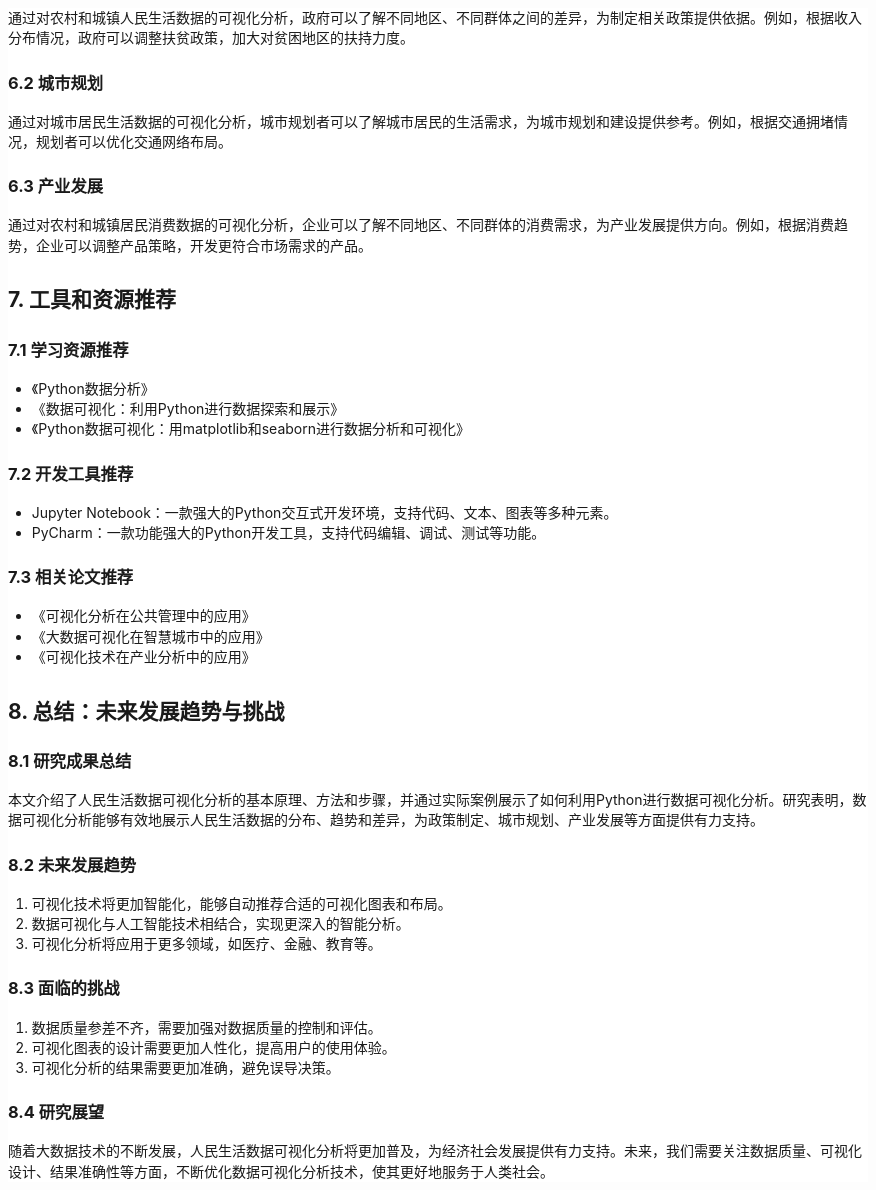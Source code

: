 通过对农村和城镇人民生活数据的可视化分析，政府可以了解不同地区、不同群体之间的差异，为制定相关政策提供依据。例如，根据收入分布情况，政府可以调整扶贫政策，加大对贫困地区的扶持力度。

### 6.2 城市规划

通过对城市居民生活数据的可视化分析，城市规划者可以了解城市居民的生活需求，为城市规划和建设提供参考。例如，根据交通拥堵情况，规划者可以优化交通网络布局。

### 6.3 产业发展

通过对农村和城镇居民消费数据的可视化分析，企业可以了解不同地区、不同群体的消费需求，为产业发展提供方向。例如，根据消费趋势，企业可以调整产品策略，开发更符合市场需求的产品。

## 7. 工具和资源推荐

### 7.1 学习资源推荐

- 《Python数据分析》
- 《数据可视化：利用Python进行数据探索和展示》
- 《Python数据可视化：用matplotlib和seaborn进行数据分析和可视化》

### 7.2 开发工具推荐

- Jupyter Notebook：一款强大的Python交互式开发环境，支持代码、文本、图表等多种元素。
- PyCharm：一款功能强大的Python开发工具，支持代码编辑、调试、测试等功能。

### 7.3 相关论文推荐

- 《可视化分析在公共管理中的应用》
- 《大数据可视化在智慧城市中的应用》
- 《可视化技术在产业分析中的应用》

## 8. 总结：未来发展趋势与挑战

### 8.1 研究成果总结

本文介绍了人民生活数据可视化分析的基本原理、方法和步骤，并通过实际案例展示了如何利用Python进行数据可视化分析。研究表明，数据可视化分析能够有效地展示人民生活数据的分布、趋势和差异，为政策制定、城市规划、产业发展等方面提供有力支持。

### 8.2 未来发展趋势

1. 可视化技术将更加智能化，能够自动推荐合适的可视化图表和布局。
2. 数据可视化与人工智能技术相结合，实现更深入的智能分析。
3. 可视化分析将应用于更多领域，如医疗、金融、教育等。

### 8.3 面临的挑战

1. 数据质量参差不齐，需要加强对数据质量的控制和评估。
2. 可视化图表的设计需要更加人性化，提高用户的使用体验。
3. 可视化分析的结果需要更加准确，避免误导决策。

### 8.4 研究展望

随着大数据技术的不断发展，人民生活数据可视化分析将更加普及，为经济社会发展提供有力支持。未来，我们需要关注数据质量、可视化设计、结果准确性等方面，不断优化数据可视化分析技术，使其更好地服务于人类社会。
